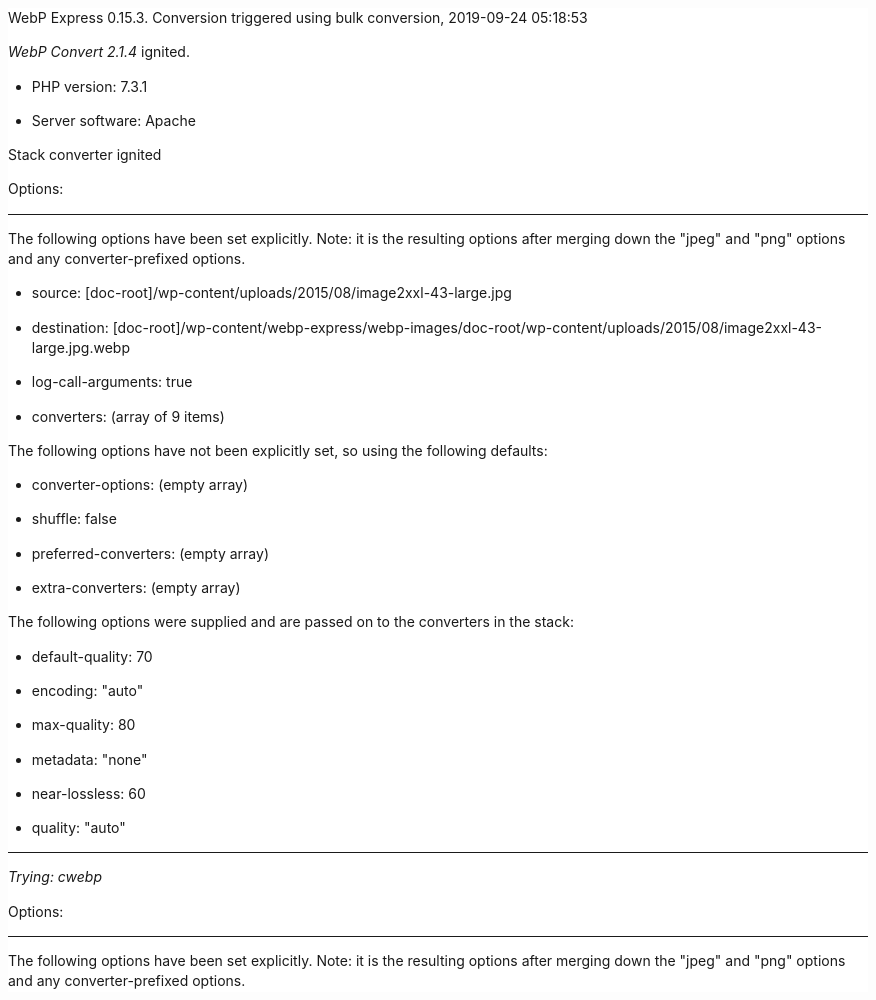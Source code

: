 WebP Express 0.15.3. Conversion triggered using bulk conversion, 2019-09-24 05:18:53


*WebP Convert 2.1.4*  ignited.

- PHP version: 7.3.1

- Server software: Apache


Stack converter ignited


Options:

------------

The following options have been set explicitly. Note: it is the resulting options after merging down the "jpeg" and "png" options and any converter-prefixed options.

- source: [doc-root]/wp-content/uploads/2015/08/image2xxl-43-large.jpg

- destination: [doc-root]/wp-content/webp-express/webp-images/doc-root/wp-content/uploads/2015/08/image2xxl-43-large.jpg.webp

- log-call-arguments: true

- converters: (array of 9 items)


The following options have not been explicitly set, so using the following defaults:

- converter-options: (empty array)

- shuffle: false

- preferred-converters: (empty array)

- extra-converters: (empty array)


The following options were supplied and are passed on to the converters in the stack:

- default-quality: 70

- encoding: "auto"

- max-quality: 80

- metadata: "none"

- near-lossless: 60

- quality: "auto"

------------



*Trying: cwebp* 


Options:

------------

The following options have been set explicitly. Note: it is the resulting options after merging down the "jpeg" and "png" options and any converter-prefixed options.

